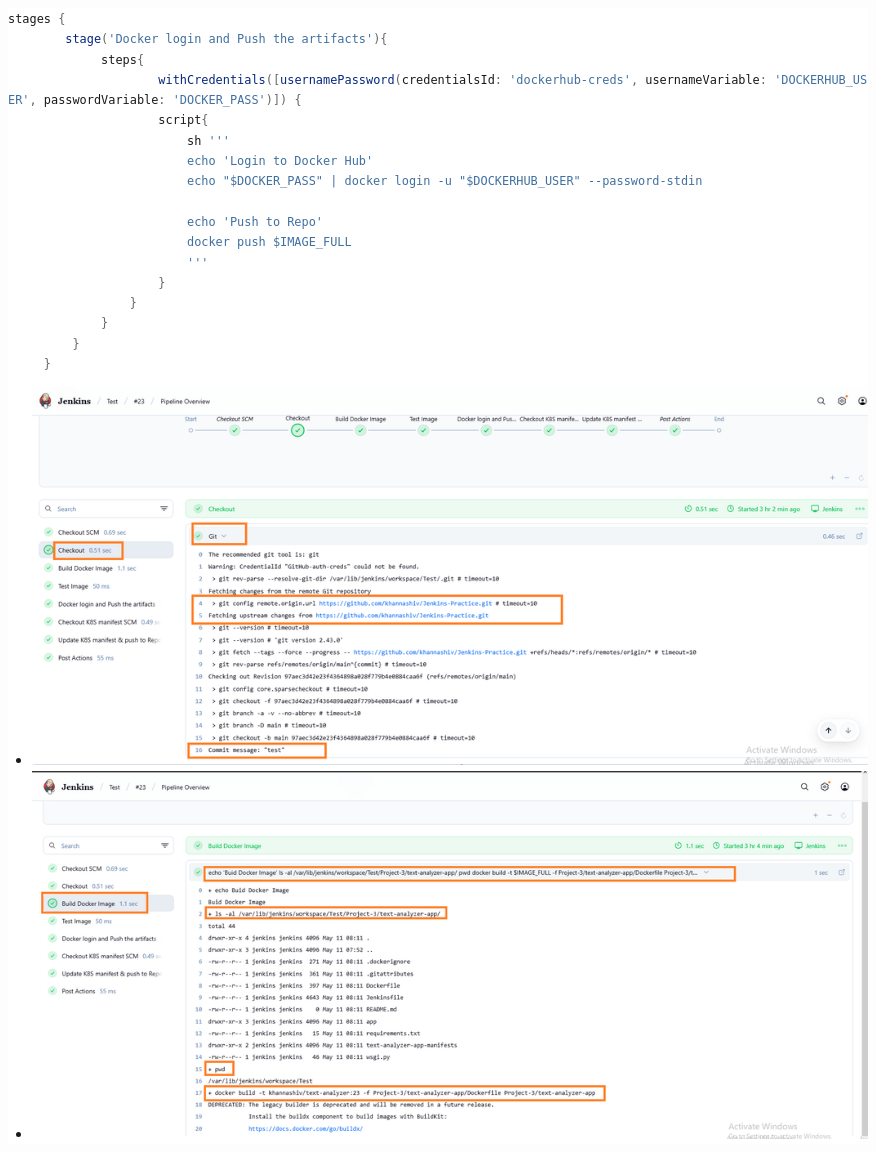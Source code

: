 

   ```groovy
   stages {
           stage('Docker login and Push the artifacts'){
                steps{
                        withCredentials([usernamePassword(credentialsId: 'dockerhub-creds', usernameVariable: 'DOCKERHUB_USER', passwordVariable: 'DOCKER_PASS')]) {
                        script{
                            sh '''
                            echo 'Login to Docker Hub'
                            echo "$DOCKER_PASS" | docker login -u "$DOCKERHUB_USER" --password-stdin

                            echo 'Push to Repo'
                            docker push $IMAGE_FULL
                            '''
                        }
                    }
                }
            }
        }
   ```

   - ![](images/Pipeline-stage-2.PNG "Pipeline-stage-2")  
   - ![](images/Pipeline-stage-3.PNG "Pipeline-stage-3")